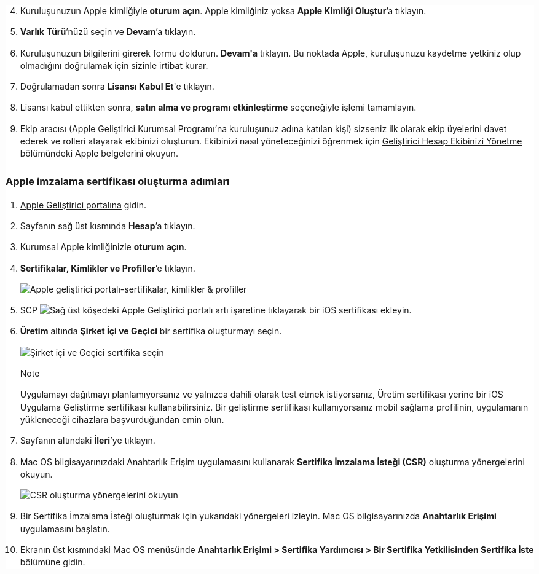 4. Kuruluşunuzun Apple kimliğiyle **oturum açın**. Apple kimliğiniz yoksa **Apple Kimliği Oluştur**’a tıklayın.

5. **Varlık Türü**’nüzü seçin ve **Devam**’a tıklayın.

6. Kuruluşunuzun bilgilerini girerek formu doldurun. **Devam'a** tıklayın. Bu noktada Apple, kuruluşunuzu kaydetme yetkiniz olup olmadığını doğrulamak için sizinle irtibat kurar.

8. Doğrulamadan sonra **Lisansı Kabul Et**'e tıklayın.

9. Lisansı kabul ettikten sonra, **satın alma ve programı etkinleştirme** seçeneğiyle işlemi tamamlayın.

10. Ekip aracısı (Apple Geliştirici Kurumsal Programı’na kuruluşunuz adına katılan kişi) sizseniz ilk olarak ekip üyelerini davet ederek ve rolleri atayarak ekibinizi oluşturun. Ekibinizi nasıl yöneteceğinizi öğrenmek için [Geliştirici Hesap Ekibinizi Yönetme](https://developer.apple.com/library/content/documentation/IDEs/Conceptual/AppDistributionGuide/ManagingYourTeam/ManagingYourTeam.html#//apple_ref/doc/uid/TP40012582-CH16-SW1) bölümündeki Apple belgelerini okuyun.

### <a name="steps-to-create-an-apple-signing-certificate"></a>Apple imzalama sertifikası oluşturma adımları

1. [Apple Geliştirici portalına](https://developer.apple.com/) gidin.

2. Sayfanın sağ üst kısmında **Hesap**’a tıklayın.

3. Kurumsal Apple kimliğinizle **oturum açın**.

4. **Sertifikalar, Kimlikler ve Profiller**’e tıklayın.

   ![Apple geliştirici portalı-sertifikalar, kimlikler & profiller](./media/app-wrapper-prepare-ios/iOS-signing-cert-1.png)

5. SCP ![Sağ üst köşedeki Apple Geliştirici portalı artı işaretine](./media/app-wrapper-prepare-ios/iOS-signing-cert-2.png) tıklayarak bir iOS sertifikası ekleyin.

6. **Üretim** altında **Şirket İçi ve Geçici** bir sertifika oluşturmayı seçin.

   ![Şirket içi ve Geçici sertifika seçin](./media/app-wrapper-prepare-ios/iOS-signing-cert-3.png)

   >[!NOTE]
   >Uygulamayı dağıtmayı planlamıyorsanız ve yalnızca dahili olarak test etmek istiyorsanız, Üretim sertifikası yerine bir iOS Uygulama Geliştirme sertifikası kullanabilirsiniz. Bir geliştirme sertifikası kullanıyorsanız mobil sağlama profilinin, uygulamanın yükleneceği cihazlara başvurduğundan emin olun.

7. Sayfanın altındaki **İleri**’ye tıklayın.

8. Mac OS bilgisayarınızdaki Anahtarlık Erişim uygulamasını kullanarak **Sertifika İmzalama İsteği (CSR)** oluşturma yönergelerini okuyun.

   ![CSR oluşturma yönergelerini okuyun](./media/app-wrapper-prepare-ios/iOS-signing-cert-4.png)

9. Bir Sertifika İmzalama İsteği oluşturmak için yukarıdaki yönergeleri izleyin. Mac OS bilgisayarınızda **Anahtarlık Erişimi** uygulamasını başlatın.

10. Ekranın üst kısmındaki Mac OS menüsünde **Anahtarlık Erişimi > Sertifika Yardımcısı > Bir Sertifika Yetkilisinden Sertifika İste** bölümüne gidin.  
